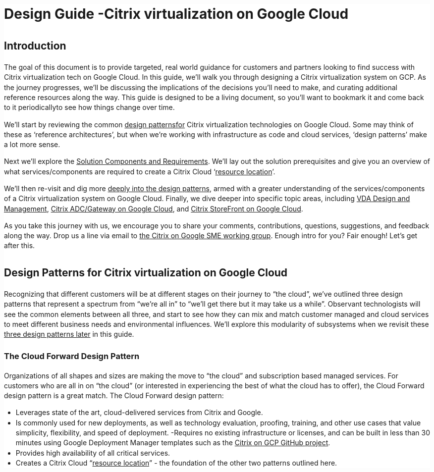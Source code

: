 # Design Guide -Citrix virtualization on Google Cloud #

## Introduction ##

The goal of this document is to provide targeted, real world guidance for customers and partners looking to find success with Citrix virtualization tech on Google Cloud.
In this guide, we’ll walk you through designing a Citrix virtualization system on GCP. As the journey progresses, we’ll be discussing the implications of the decisions you’ll need to make, and curating additional reference resources along the way. This guide is designed to be a living document, so you’ll want to bookmark it and come back to it periodicallyto see how things change over time.

We’ll start by reviewing the common [design patternsfor](https://word-view.officeapps.live.com/wv/WordViewer/Document.pdf) Citrix virtualization technologies on Google Cloud. Some may think of these as ‘reference architectures’, but when we’re working with infrastructure as code and cloud services, ‘design patterns’ make a lot more sense.

Next we’ll explore the [Solution Components and Requirements](#_heww0fvamrnv). We’ll lay out the solution prerequisites and give you an overview of what services/components are required to create a Citrix Cloud ‘[resource location](https://docs.citrix.com/en-us/citrix-virtual-apps-desktops-service/install-configure/resource-location.html)’.

We’ll then re-visit and dig more [deeply into the design patterns](#_23dxvwxvxf0m), armed with a greater understanding of the services/components of a Citrix virtualization system on Google Cloud. Finally, we dive deeper into specific topic areas, including [VDA Design and Management](#_wgtgpka3ra90), [Citrix ADC/Gateway on Google Cloud](#_1cfyi8jsh3ul), and [Citrix StoreFront on Google Cloud](#_6lc1m9af3ee).

As you take this journey with us, we encourage you to share your comments, contributions, questions, suggestions, and feedback along the way. Drop us a line via email to [the Citrix on Google SME working group](mailto:caceb231.citrix.onmicrosoft.com@amer.teams.ms).
Enough intro for you? Fair enough! Let’s get after this.

## Design Patterns for Citrix virtualization on Google Cloud ##

Recognizing that different customers will be at different stages on their journey to “the cloud”, we’ve outlined three design patterns that represent a spectrum from “we’re all in” to “we’ll get there but it may take us a while”. Observant technologists will see the common elements between all three, and start to see how they can mix and match customer managed and cloud services to meet different business needs and environmental influences. We’ll explore this modularity of subsystems when we revisit these [three design patterns later](#_23dxvwxvxf0m) in this guide.

### The Cloud Forward Design Pattern ###

Organizations of all shapes and sizes are making the move to “the cloud” and subscription based managed services. For customers who are all in on “the cloud” (or interested in experiencing the best of what the cloud has to offer), the Cloud Forward design pattern is a great match. The Cloud Forward design pattern:

- Leverages state of the art, cloud-delivered services from Citrix and Google.  
- Is commonly used for new deployments, as well as technology evaluation, proofing, training, and other use cases that value simplicity, flexibility, and speed of deployment.
-Requires no existing infrastructure or licenses, and can be built in less than 30 minutes using Google Deployment Manager templates such as the [Citrix on GCP GitHub project](https://github.com/GoogleCloudPlatform/citrix-on-gcp).
- Provides high availability of all critical services.
- Creates a Citrix Cloud “[resource location](https://docs.citrix.com/en-us/citrix-virtual-apps-desktops-service/install-configure/resource-location.html)” - the foundation of the other two patterns outlined here.  
